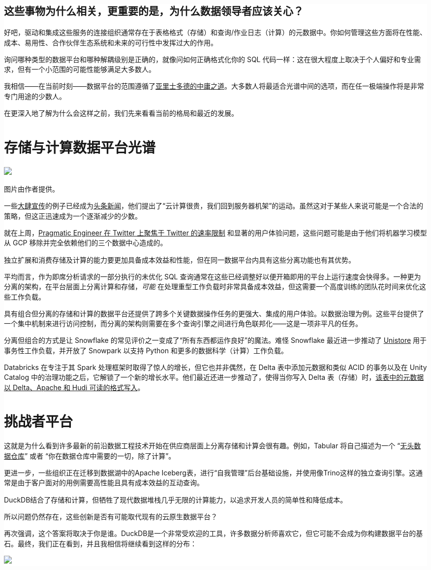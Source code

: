 ## **这些事物为什么相关，更重要的是，为什么数据领导者应该关心？**

好吧，驱动和集成这些服务的连接组织通常存在于表格格式（存储）和查询/作业日志（计算）的元数据中。你如何管理这些方面将在性能、成本、易用性、合作伙伴生态系统和未来的可行性中发挥过大的作用。

询问哪种类型的数据平台和哪种解耦级别是正确的，就像问如何正确格式化你的 SQL 代码一样：这在很大程度上取决于个人偏好和专业需求，但有一个小范围的可能性能够满足大多数人。

我相信——在当前时刻——数据平台的范围遵循了[亚里士多德的中庸之道](https://en.wikipedia.org/wiki/Golden_mean_(philosophy))。大多数人将最适合光谱中间的选项，而在任一极端操作将是非常专门用途的少数人。

在更深入地了解为什么会这样之前，我们先来看看当前的格局和最近的发展。

# 存储与计算数据平台光谱

![](../Images/2f4f659e54f1c1bb6e80bc05dd5db5ed.png)

图片由作者提供。

一些[大肆宣传](https://world.hey.com/dhh/why-we-re-leaving-the-cloud-654b47e0)的例子已经成为[头条新闻](https://www.theregister.com/2022/10/20/basecamp_decamps_from_cloud/)，他们提出了“云计算很贵，我们回到服务器机架”的运动。虽然这对于某些人来说可能是一个合法的策略，但这正迅速成为一个逐渐减少的少数。

就在上周，[Pragmatic Engineer 在 Twitter 上聚焦于 Twitter 的速率限制](https://open.substack.com/pub/pragmaticengineer/p/twitter-vs-instagram-threads-two?r=18lad5&utm_campaign=post&utm_medium=email) 和显著的用户体验问题，这些问题可能是由于他们将机器学习模型从 GCP 移除并完全依赖他们的三个数据中心造成的。

独立扩展和消费存储及计算的能力要更加具备成本效益和性能，但在同一数据平台内具有这些分离功能也有其优势。

平均而言，作为即席分析请求的一部分执行的未优化 SQL 查询通常在这些已经调整好以便开箱即用的平台上运行速度会快得多。一种更为分离的架构，在平台层面上分离计算和存储，*可能* 在处理重型工作负载时非常具备成本效益，但这需要一个高度训练的团队花时间来优化这些工作负载。

具有组合但分离的存储和计算的数据平台还提供了跨多个关键数据操作任务的更强大、集成的用户体验。以数据治理为例。这些平台提供了一个集中机制来进行访问控制，而分离的架构则需要在多个查询引擎之间进行角色联邦化——这是一项非平凡的任务。

分离但组合的方式是让 Snowflake 的常见评价之一变成了“所有东西都运作良好”的魔法。难怪 Snowflake 最近进一步推动了 [Unistore](https://www.snowflake.com/en/data-cloud/workloads/unistore/) 用于事务性工作负载，并开放了 Snowpark 以支持 Python 和更多的数据科学（计算）工作负载。

Databricks 在专注于其 Spark 处理框架时取得了惊人的增长，但它也并非偶然，在 Delta 表中添加元数据和类似 ACID 的事务以及在 Unity Catalog 中的治理功能之后，它解锁了一个新的增长水平。他们最近还进一步推动了，使得当你写入 Delta 表（存储）时，[该表中的元数据以 Delta、Apache 和 Hudi 可读的格式写入](https://www.databricks.com/company/newsroom/press-releases/announcing-delta-lake-30-new-universal-format-offers-automatic)。

# 挑战者平台

这就是为什么看到许多最新的前沿数据工程技术开始在供应商层面上分离存储和计算会很有趣。例如，Tabular 将自己描述为一个 “[无头数据仓库](https://www.theregister.com/2023/03/08/tabular_launches_data_warehouse/)” 或者 “你在数据仓库中需要的一切，除了计算”。

更进一步，一些组织正在迁移到数据湖中的Apache Iceberg表，进行“自我管理”后台基础设施，并使用像Trino这样的独立查询引擎。这通常是由于客户面对的用例需要高性能且具有成本效益的互动查询。

DuckDB结合了存储和计算，但牺牲了现代数据堆栈几乎无限的计算能力，以追求开发人员的简单性和降低成本。

所以问题仍然存在，这些创新是否有可能取代现有的云原生数据平台？

再次强调，这个答案将取决于你是谁。DuckDB是一个非常受欢迎的工具，许多数据分析师喜欢它，但它可能不会成为你构建数据平台的基石。最终，我们正在看到，并且我相信将继续看到这样的分布：

![](../Images/0a567937af4b8a8cd67a1bcae68839b8.png)
